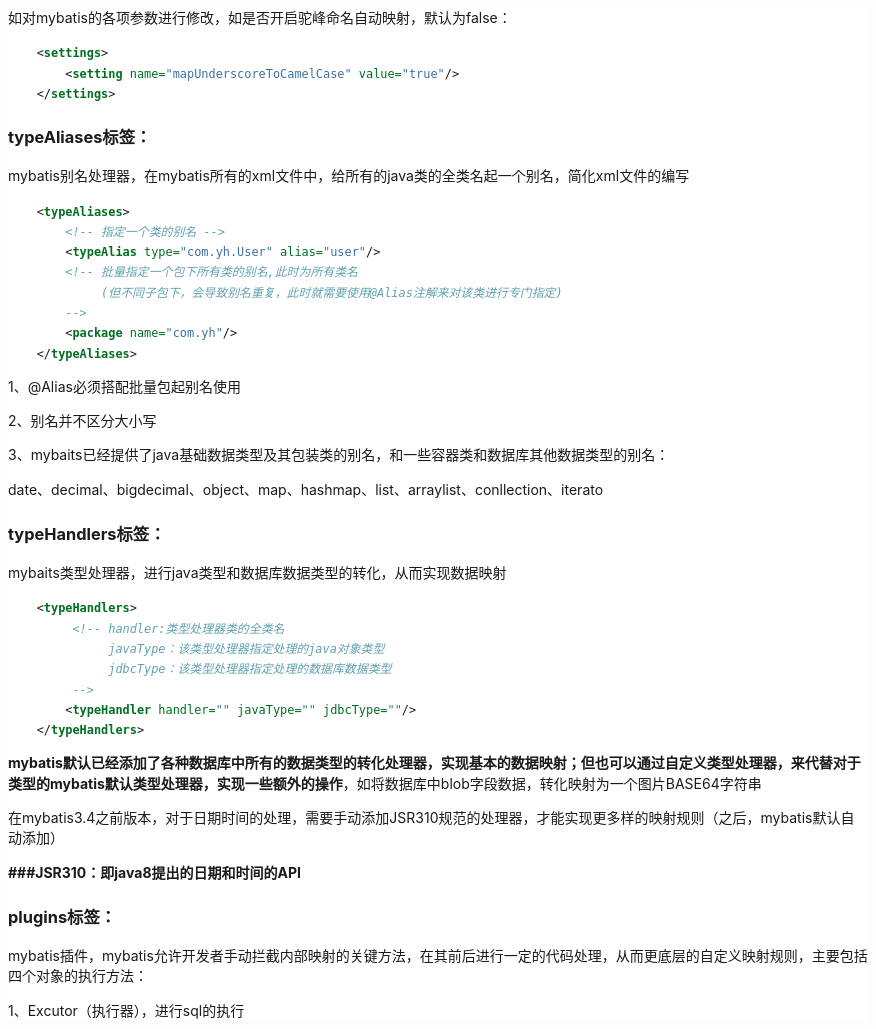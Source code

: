 如对mybatis的各项参数进行修改，如是否开启驼峰命名自动映射，默认为false：

```xml
  	<settings>
        <setting name="mapUnderscoreToCamelCase" value="true"/>
    </settings>
```

### typeAliases标签：

mybatis别名处理器，在mybatis所有的xml文件中，给所有的java类的全类名起一个别名，简化xml文件的编写

```xml
	<typeAliases>
        <!-- 指定一个类的别名 -->
        <typeAlias type="com.yh.User" alias="user"/>
        <!-- 批量指定一个包下所有类的别名,此时为所有类名 
             (但不同子包下，会导致别名重复，此时就需要使用@Alias注解来对该类进行专门指定)
        -->
        <package name="com.yh"/>
    </typeAliases>
```

1、@Alias必须搭配批量包起别名使用

2、别名并不区分大小写

3、mybaits已经提供了java基础数据类型及其包装类的别名，和一些容器类和数据库其他数据类型的别名：

date、decimal、bigdecimal、object、map、hashmap、list、arraylist、conllection、iterato

### typeHandlers标签：

mybaits类型处理器，进行java类型和数据库数据类型的转化，从而实现数据映射

```xml
    <typeHandlers>
         <!-- handler:类型处理器类的全类名
              javaType：该类型处理器指定处理的java对象类型
              jdbcType：该类型处理器指定处理的数据库数据类型
         -->
        <typeHandler handler="" javaType="" jdbcType=""/>
    </typeHandlers>
```



**mybatis默认已经添加了各种数据库中所有的数据类型的转化处理器，实现基本的数据映射；但也可以通过自定义类型处理器，来代替对于类型的mybatis默认类型处理器，实现一些额外的操作**，如将数据库中blob字段数据，转化映射为一个图片BASE64字符串

在mybatis3.4之前版本，对于日期时间的处理，需要手动添加JSR310规范的处理器，才能实现更多样的映射规则（之后，mybatis默认自动添加）

**###JSR310：即java8提出的日期和时间的API**

### plugins标签：

mybatis插件，mybatis允许开发者手动拦截内部映射的关键方法，在其前后进行一定的代码处理，从而更底层的自定义映射规则，主要包括四个对象的执行方法：

1、Excutor（执行器），进行sql的执行
